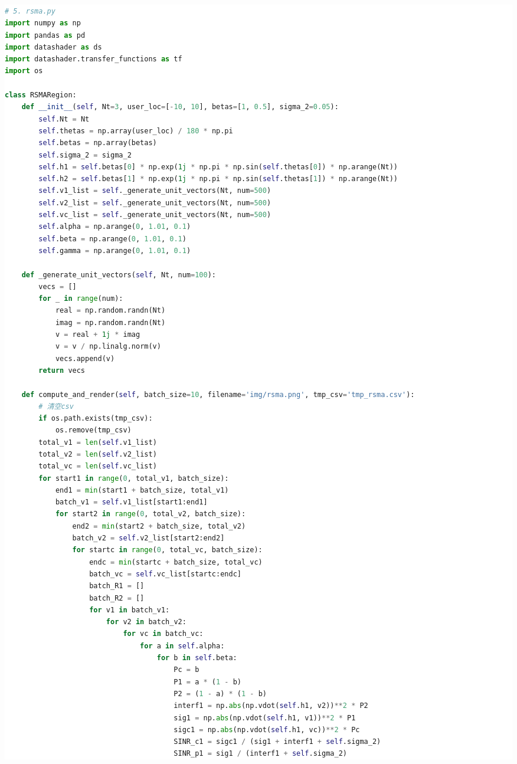 ```python
# 5. rsma.py
import numpy as np
import pandas as pd
import datashader as ds
import datashader.transfer_functions as tf
import os

class RSMARegion:
    def __init__(self, Nt=3, user_loc=[-10, 10], betas=[1, 0.5], sigma_2=0.05):
        self.Nt = Nt
        self.thetas = np.array(user_loc) / 180 * np.pi
        self.betas = np.array(betas)
        self.sigma_2 = sigma_2
        self.h1 = self.betas[0] * np.exp(1j * np.pi * np.sin(self.thetas[0]) * np.arange(Nt))
        self.h2 = self.betas[1] * np.exp(1j * np.pi * np.sin(self.thetas[1]) * np.arange(Nt))
        self.v1_list = self._generate_unit_vectors(Nt, num=500)
        self.v2_list = self._generate_unit_vectors(Nt, num=500)
        self.vc_list = self._generate_unit_vectors(Nt, num=500)
        self.alpha = np.arange(0, 1.01, 0.1)
        self.beta = np.arange(0, 1.01, 0.1)
        self.gamma = np.arange(0, 1.01, 0.1)

    def _generate_unit_vectors(self, Nt, num=100):
        vecs = []
        for _ in range(num):
            real = np.random.randn(Nt)
            imag = np.random.randn(Nt)
            v = real + 1j * imag
            v = v / np.linalg.norm(v)
            vecs.append(v)
        return vecs

    def compute_and_render(self, batch_size=10, filename='img/rsma.png', tmp_csv='tmp_rsma.csv'):
        # 清空csv
        if os.path.exists(tmp_csv):
            os.remove(tmp_csv)
        total_v1 = len(self.v1_list)
        total_v2 = len(self.v2_list)
        total_vc = len(self.vc_list)
        for start1 in range(0, total_v1, batch_size):
            end1 = min(start1 + batch_size, total_v1)
            batch_v1 = self.v1_list[start1:end1]
            for start2 in range(0, total_v2, batch_size):
                end2 = min(start2 + batch_size, total_v2)
                batch_v2 = self.v2_list[start2:end2]
                for startc in range(0, total_vc, batch_size):
                    endc = min(startc + batch_size, total_vc)
                    batch_vc = self.vc_list[startc:endc]
                    batch_R1 = []
                    batch_R2 = []
                    for v1 in batch_v1:
                        for v2 in batch_v2:
                            for vc in batch_vc:
                                for a in self.alpha:
                                    for b in self.beta:
                                        Pc = b
                                        P1 = a * (1 - b)
                                        P2 = (1 - a) * (1 - b)
                                        interf1 = np.abs(np.vdot(self.h1, v2))**2 * P2
                                        sig1 = np.abs(np.vdot(self.h1, v1))**2 * P1
                                        sigc1 = np.abs(np.vdot(self.h1, vc))**2 * Pc
                                        SINR_c1 = sigc1 / (sig1 + interf1 + self.sigma_2)
                                        SINR_p1 = sig1 / (interf1 + self.sigma_2)
```